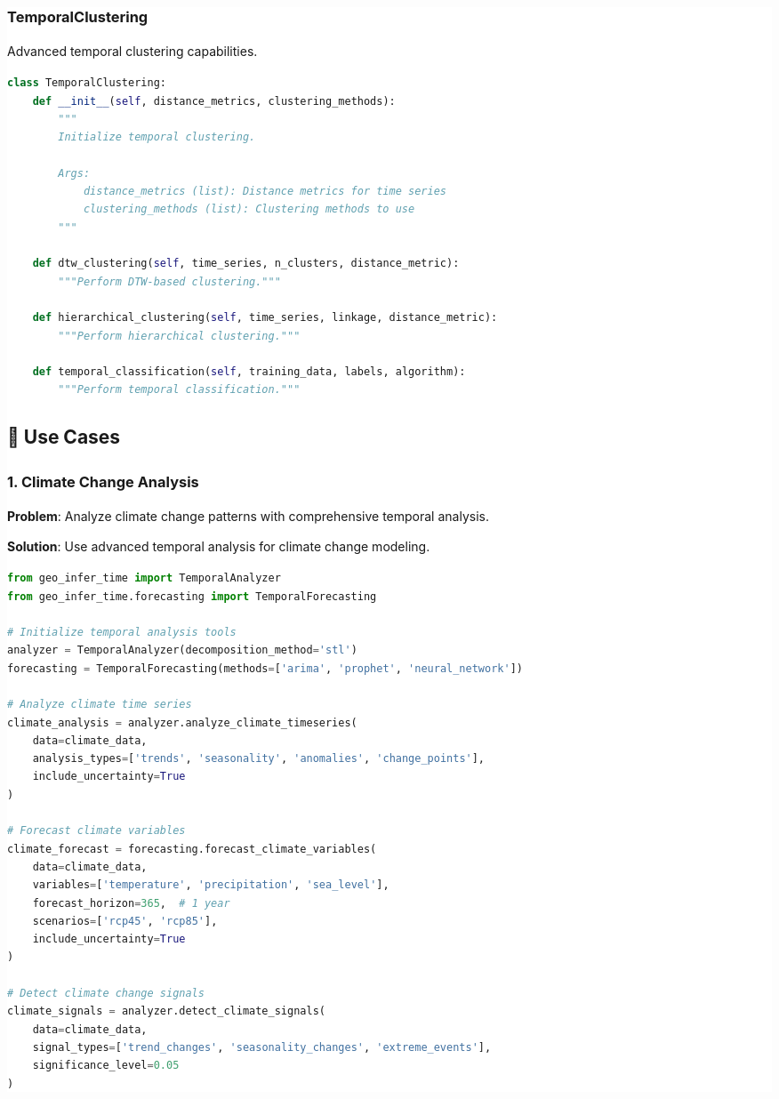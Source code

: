 ```python
```

### TemporalClustering

Advanced temporal clustering capabilities.

```python
class TemporalClustering:
    def __init__(self, distance_metrics, clustering_methods):
        """
        Initialize temporal clustering.
        
        Args:
            distance_metrics (list): Distance metrics for time series
            clustering_methods (list): Clustering methods to use
        """
    
    def dtw_clustering(self, time_series, n_clusters, distance_metric):
        """Perform DTW-based clustering."""
    
    def hierarchical_clustering(self, time_series, linkage, distance_metric):
        """Perform hierarchical clustering."""
    
    def temporal_classification(self, training_data, labels, algorithm):
        """Perform temporal classification."""
```

## 🎯 Use Cases

### 1. Climate Change Analysis

**Problem**: Analyze climate change patterns with comprehensive temporal analysis.

**Solution**: Use advanced temporal analysis for climate change modeling.

```python
from geo_infer_time import TemporalAnalyzer
from geo_infer_time.forecasting import TemporalForecasting

# Initialize temporal analysis tools
analyzer = TemporalAnalyzer(decomposition_method='stl')
forecasting = TemporalForecasting(methods=['arima', 'prophet', 'neural_network'])

# Analyze climate time series
climate_analysis = analyzer.analyze_climate_timeseries(
    data=climate_data,
    analysis_types=['trends', 'seasonality', 'anomalies', 'change_points'],
    include_uncertainty=True
)

# Forecast climate variables
climate_forecast = forecasting.forecast_climate_variables(
    data=climate_data,
    variables=['temperature', 'precipitation', 'sea_level'],
    forecast_horizon=365,  # 1 year
    scenarios=['rcp45', 'rcp85'],
    include_uncertainty=True
)

# Detect climate change signals
climate_signals = analyzer.detect_climate_signals(
    data=climate_data,
    signal_types=['trend_changes', 'seasonality_changes', 'extreme_events'],
    significance_level=0.05
)
```